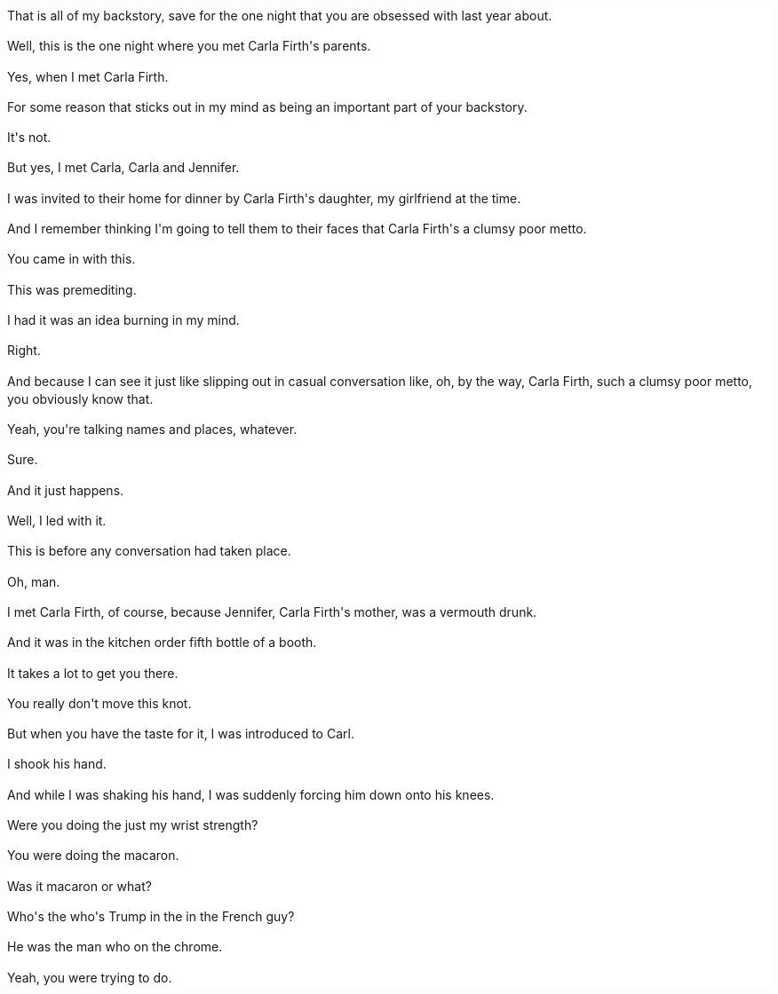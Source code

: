 That is all of my backstory, save for the one night that you are obsessed with last year about.

Well, this is the one night where you met Carla Firth's parents.

Yes, when I met Carla Firth.

For some reason that sticks out in my mind as being an important part of your backstory.

It's not.

But yes, I met Carla, Carla and Jennifer.

I was invited to their home for dinner by Carla Firth's daughter, my girlfriend at the time.

And I remember thinking I'm going to tell them to their faces that Carla Firth's a clumsy poor metto.

You came in with this.

This was premediting.

I had it was an idea burning in my mind.

Right.

And because I can see it just like slipping out in casual conversation like, oh, by the way, Carla Firth, such a clumsy poor metto, you obviously know that.

Yeah, you're talking names and places, whatever.

Sure.

And it just happens.

Well, I led with it.

This is before any conversation had taken place.

Oh, man.

I met Carla Firth, of course, because Jennifer, Carla Firth's mother, was a vermouth drunk.

And it was in the kitchen order fifth bottle of a booth.

It takes a lot to get you there.

You really don't move this knot.

But when you have the taste for it, I was introduced to Carl.

I shook his hand.

And while I was shaking his hand, I was suddenly forcing him down onto his knees.

Were you doing the just my wrist strength?

You were doing the macaron.

Was it macaron or what?

Who's the who's Trump in the in the French guy?

He was the man who on the chrome.

Yeah, you were trying to do.
